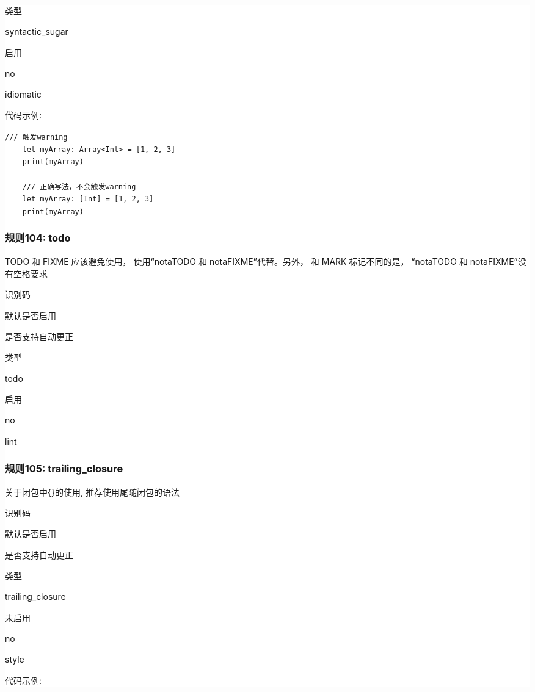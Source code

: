类型

syntactic\_sugar

启用

no

idiomatic

代码示例:

    /// 触发warning
        let myArray: Array<Int> = [1, 2, 3]
        print(myArray)
    
        /// 正确写法，不会触发warning
        let myArray: [Int] = [1, 2, 3]
        print(myArray)
    
    

### 规则104: todo

TODO 和 FIXME 应该避免使用， 使用“notaTODO 和 notaFIXME”代替。另外， 和 MARK 标记不同的是， “notaTODO 和 notaFIXME”没有空格要求

识别码

默认是否启用

是否支持自动更正

类型

todo

启用

no

lint

### 规则105: trailing\_closure

关于闭包中{}的使用, 推荐使用尾随闭包的语法

识别码

默认是否启用

是否支持自动更正

类型

trailing\_closure

未启用

no

style

代码示例:
